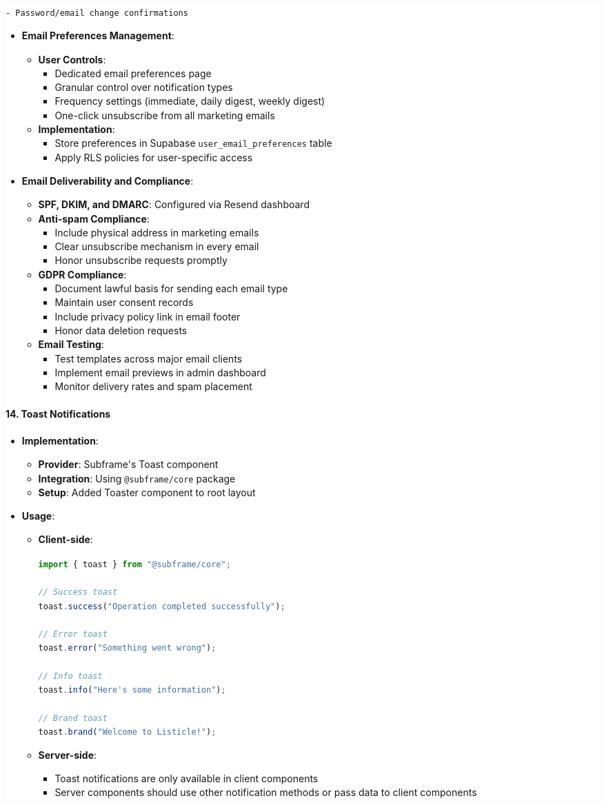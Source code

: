     - Password/email change confirmations

- **Email Preferences Management**:
  - **User Controls**:
    - Dedicated email preferences page
    - Granular control over notification types
    - Frequency settings (immediate, daily digest, weekly digest)
    - One-click unsubscribe from all marketing emails
  - **Implementation**:
    - Store preferences in Supabase `user_email_preferences` table
    - Apply RLS policies for user-specific access

- **Email Deliverability and Compliance**:
  - **SPF, DKIM, and DMARC**: Configured via Resend dashboard
  - **Anti-spam Compliance**:
    - Include physical address in marketing emails
    - Clear unsubscribe mechanism in every email
    - Honor unsubscribe requests promptly
  - **GDPR Compliance**:
    - Document lawful basis for sending each email type
    - Maintain user consent records
    - Include privacy policy link in email footer
    - Honor data deletion requests
  - **Email Testing**:
    - Test templates across major email clients
    - Implement email previews in admin dashboard
    - Monitor delivery rates and spam placement

#### 14. **Toast Notifications**

- **Implementation**:
  - **Provider**: Subframe's Toast component
  - **Integration**: Using `@subframe/core` package
  - **Setup**: Added Toaster component to root layout

- **Usage**:
  - **Client-side**:
    ```typescript
    import { toast } from "@subframe/core";
    
    // Success toast
    toast.success("Operation completed successfully");
    
    // Error toast
    toast.error("Something went wrong");
    
    // Info toast
    toast.info("Here's some information");
    
    // Brand toast
    toast.brand("Welcome to Listicle!");
    ```
  
  - **Server-side**:
    - Toast notifications are only available in client components
    - Server components should use other notification methods or pass data to client components
